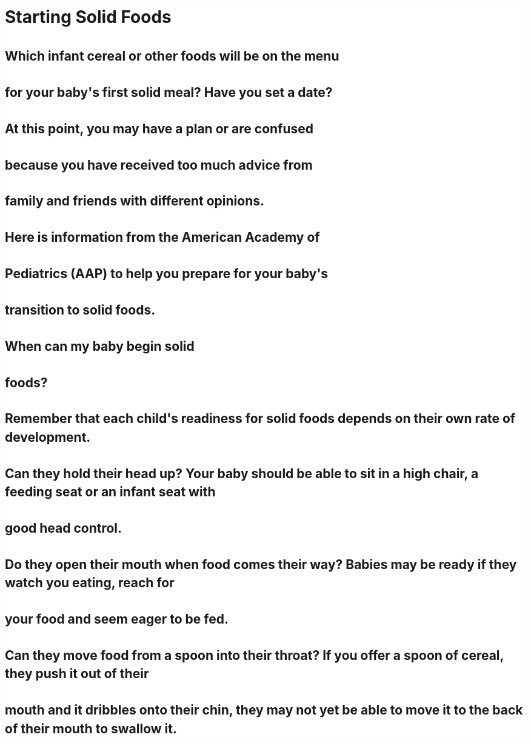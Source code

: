 # Starting Solid Foods 

## Which infant cereal or other foods will be on the menu 

## for your baby's first solid meal? Have you set a date? 

## At this point, you may have a plan or are confused 

## because you have received too much advice from 

## family and friends with different opinions. 

## Here is information from the American Academy of 

## Pediatrics (AAP) to help you prepare for your baby's 

## transition to solid foods. 

## When can my baby begin solid 

## foods? 

## Remember that each child's readiness for solid foods depends on their own rate of development. 

## Can they hold their head up? Your baby should be able to sit in a high chair, a feeding seat or an infant seat with 

## good head control. 

## Do they open their mouth when food comes their way? Babies may be ready if they watch you eating, reach for 

## your food and seem eager to be fed. 

## Can they move food from a spoon into their throat? If you offer a spoon of cereal, they push it out of their 

## mouth and it dribbles onto their chin, they may not yet be able to move it to the back of their mouth to swallow it. 
